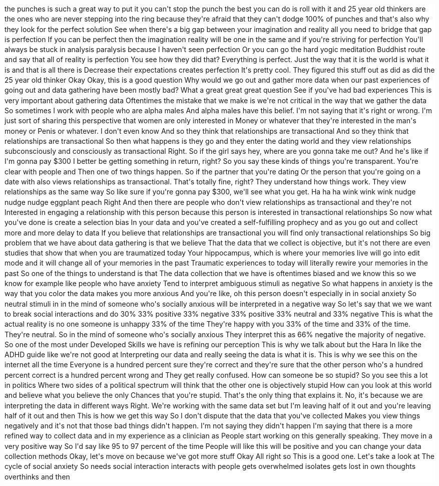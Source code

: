 the punches is such a great way to put it you can't stop the punch the best you can do is roll with it and 25 year old thinkers are the ones who are never stepping into the ring because they're afraid that they can't dodge 100% of punches and that's also why they look for the perfect solution See when there's a big gap between your imagination and reality all you need to bridge that gap is perfection If you can be perfect then the imagination reality will be one in the same and if you're striving for perfection You'll always be stuck in analysis paralysis because I haven't seen perfection Or you can go the hard yogic meditation Buddhist route and say that all of reality is perfection You see how they did that? Everything is perfect. Just the way that it is the world is what it is and that is all there is Decrease their expectations creates perfection It's pretty cool. They figured this stuff out as did as did the 25 year old thinker Okay Okay, this is a good question Why would we go out and gather more data when our past experiences of going out and data gathering have been mostly bad? What a great great great question See if you've had bad experiences This is very important about gathering data Oftentimes the mistake that we make is we're not critical in the way that we gather the data So sometimes I work with people who are alpha males And alpha males have this belief. I'm not saying that it's right or wrong. I'm just sort of sharing this perspective that women are only interested in Money or whatever that they're interested in the man's money or Penis or whatever. I don't even know And so they think that relationships are transactional And so they think that relationships are transactional So then what happens is they go and they enter the dating world and they view relationships subconsciously and consciously as transactional Right. So if the girl says hey, where are you gonna take me out? And he's like if I'm gonna pay $300 I better be getting something in return, right? So you say these kinds of things you're transparent. You're clear with people and Then one of two things happen. So if the partner that you're dating Or the person that you're going on a date with also views relationships as transactional. That's totally fine, right? They understand how things work. They view relationships as the same way So like sure if you're gonna pay $300, we'll see what you get. Ha ha ha wink wink wink nudge nudge nudge eggplant peach Right And then there are people who don't view relationships as transactional and they're not Interested in engaging a relationship with this person because this person is interested in transactional relationships So now what you've done is create a selection bias In your data and you've created a self-fulfilling prophecy and as you go out and collect more and more delay to data If you believe that relationships are transactional you will find only transactional relationships So big problem that we have about data gathering is that we believe That the data that we collect is objective, but it's not there are even studies that show that when you are traumatized today Your hippocampus, which is where your memories live will go into edit mode and it will change all of your memories in the past Traumatic experiences to today will literally rewire your memories in the past So one of the things to understand is that The data collection that we have is oftentimes biased and we know this so we know for example like people who have anxiety Tend to interpret ambiguous stimuli as negative So what happens in anxiety is the way that you color the data makes you more anxious And you're like, oh this person doesn't especially in in social anxiety So neutral stimuli in in the mind of someone who's socially anxious will be interpreted in a negative way So let's say that we we want to break social interactions and do 30% 33% positive 33% negative 33% positive 33% neutral and 33% negative This is what the actual reality is no one someone is unhappy 33% of the time They're happy with you 33% of the time and 33% of the time. They're neutral. So in the mind of someone who's socially anxious They interpret this as 66% negative the majority of negative. So one of the most under Developed Skills we have is refining our perception This is why we talk about but the Hara In like the ADHD guide like we're not good at Interpreting our data and really seeing the data is what it is. This is why we see this on the internet all the time Everyone is a hundred percent sure they're correct and they're sure that the other person who's a hundred percent correct is a hundred percent wrong and They get really confused. How can someone be so stupid? So you see this a lot in politics Where two sides of a political spectrum will think that the other one is objectively stupid How can you look at this world and believe what you believe the only Chances that you're stupid. That's the only thing that explains it. No, it's because we are interpreting the data in different ways Right. We're working with the same data set but I'm leaving half of it out and you're leaving half of it out and then This is how we get this way So I don't dispute that the data that you've collected Makes you view things negatively and it's not that those bad things didn't happen. I'm not saying they didn't happen I'm saying that there is a more refined way to collect data and in my experience as a clinician as People start working on this generally speaking. They move in a very positive way So I'd say like 95 to 97 percent of the time People will like this will be positive and you can change your data collection methods Okay, let's move on because we've got more stuff Okay All right so This is a good one. Let's take a look at The cycle of social anxiety So needs social interaction interacts with people gets overwhelmed isolates gets lost in own thoughts overthinks and then